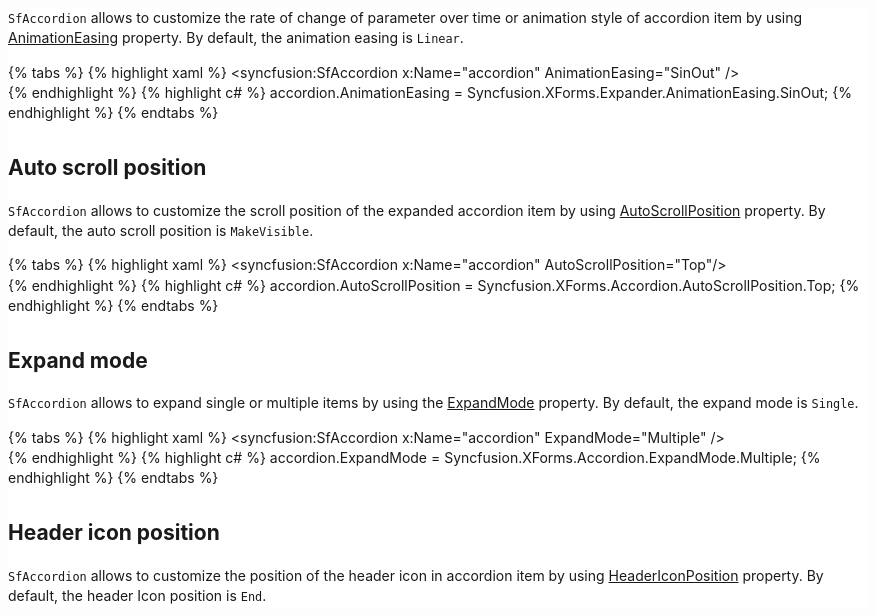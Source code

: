 `SfAccordion` allows to customize the rate of change of parameter over time or animation style of accordion item by using [AnimationEasing](https://help.syncfusion.com/cr/cref_files/xamarin/Syncfusion.Expander.XForms~Syncfusion.XForms.Accordion.SfAccordion~AnimationEasing.html) property. By default, the animation easing is `Linear`.  

{% tabs %}
{% highlight xaml %}
         <syncfusion:SfAccordion x:Name="accordion" AnimationEasing="SinOut" />        
{% endhighlight %}
{% highlight c# %}
    accordion.AnimationEasing = Syncfusion.XForms.Expander.AnimationEasing.SinOut;
{% endhighlight %}
{% endtabs %}

## Auto scroll position

`SfAccordion` allows to customize the scroll position of the expanded accordion item by using [AutoScrollPosition](https://help.syncfusion.com/cr/cref_files/xamarin/Syncfusion.Expander.XForms~Syncfusion.XForms.Accordion.SfAccordion~AutoScrollPosition.html) property. By default, the auto scroll position is `MakeVisible`.  

{% tabs %}
{% highlight xaml %}
    <syncfusion:SfAccordion x:Name="accordion" AutoScrollPosition="Top"/>    
{% endhighlight %}
{% highlight c# %}
    accordion.AutoScrollPosition = Syncfusion.XForms.Accordion.AutoScrollPosition.Top;
{% endhighlight %}
{% endtabs %}

## Expand mode

`SfAccordion` allows to expand single or multiple items by using the [ExpandMode](https://help.syncfusion.com/cr/cref_files/xamarin/Syncfusion.Expander.XForms~Syncfusion.XForms.Accordion.SfAccordion~ExpandMode.html) property. By default, the expand mode is `Single`.  

{% tabs %}
{% highlight xaml %}
    <syncfusion:SfAccordion x:Name="accordion" ExpandMode="Multiple" />         
{% endhighlight %}
{% highlight c# %}
    accordion.ExpandMode = Syncfusion.XForms.Accordion.ExpandMode.Multiple;
{% endhighlight %}
{% endtabs %}

## Header icon position 

`SfAccordion` allows to customize the position of the header icon in accordion item by using [HeaderIconPosition](https://help.syncfusion.com/cr/cref_files/xamarin/Syncfusion.Expander.XForms~Syncfusion.XForms.Accordion.SfAccordion~HeaderIconPosition.html) property. By default, the header Icon position is `End`.  
